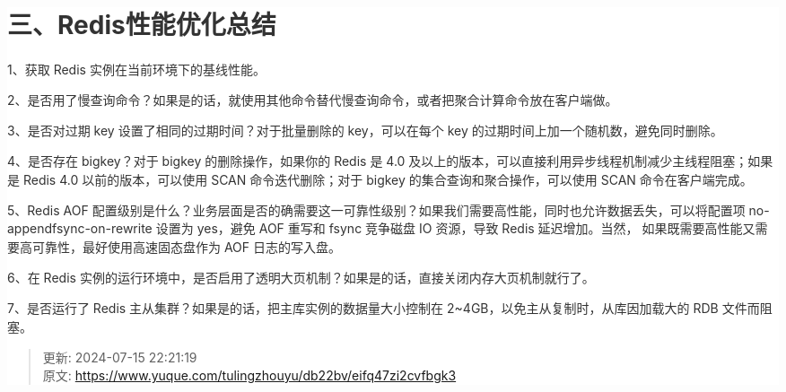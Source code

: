 

# <font style="color:rgb(51, 51, 51);">三、Redis性能优化总结</font>
<font style="color:rgb(51, 51, 51);">1、获取 Redis 实例在当前环境下的基线性能。</font>

<font style="color:rgb(51, 51, 51);">2、是否用了慢查询命令？如果是的话，就使用其他命令替代慢查询命令，或者把聚合计算命令放在客户端做。</font>

<font style="color:rgb(51, 51, 51);">3、是否对过期 key 设置了相同的过期时间？对于批量删除的 key，可以在每个 key 的过期时间上加一个随机数，避免同时删除。</font>

<font style="color:rgb(51, 51, 51);">4、是否存在 bigkey？对于 bigkey 的删除操作，如果你的 Redis 是 4.0 及以上的版本，可以直接利用异步线程机制减少主线程阻塞；如果是 Redis 4.0 以前的版本，可以使用 SCAN 命令迭代删除；对于 bigkey 的集合查询和聚合操作，可以使用 SCAN 命令在客户端完成。</font>

<font style="color:rgb(51, 51, 51);">5、Redis AOF 配置级别是什么？业务层面是否的确需要这一可靠性级别？如果我们需要高性能，同时也允许数据丢失，可以将配置项 no-appendfsync-on-rewrite 设置为 yes，避免 AOF 重写和 fsync 竞争磁盘 IO 资源，导致 Redis 延迟增加。当然， 如果既需要高性能又需要高可靠性，最好使用高速固态盘作为 AOF 日志的写入盘。</font>

<font style="color:rgb(51, 51, 51);">6、在 Redis 实例的运行环境中，是否启用了透明大页机制？如果是的话，直接关闭内存大页机制就行了。</font>

<font style="color:rgb(51, 51, 51);">7、是否运行了 Redis 主从集群？如果是的话，把主库实例的数据量大小控制在 2~4GB，以免主从复制时，从库因加载大的 RDB 文件而阻塞。</font>

<font style="color:rgb(51, 51, 51);"></font>





> 更新: 2024-07-15 22:21:19  
> 原文: <https://www.yuque.com/tulingzhouyu/db22bv/eifq47zi2cvfbgk3>
